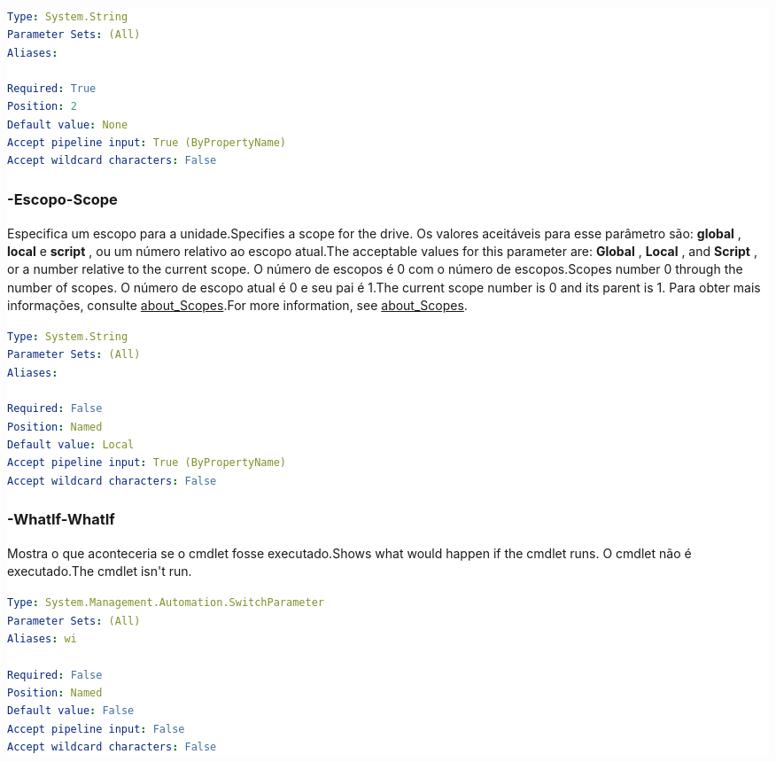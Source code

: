 ```yaml
Type: System.String
Parameter Sets: (All)
Aliases:

Required: True
Position: 2
Default value: None
Accept pipeline input: True (ByPropertyName)
Accept wildcard characters: False
```

### <span data-ttu-id="5fc61-221">-Escopo</span><span class="sxs-lookup"><span data-stu-id="5fc61-221">-Scope</span></span>

<span data-ttu-id="5fc61-222">Especifica um escopo para a unidade.</span><span class="sxs-lookup"><span data-stu-id="5fc61-222">Specifies a scope for the drive.</span></span> <span data-ttu-id="5fc61-223">Os valores aceitáveis para esse parâmetro são: **global** , **local** e **script** , ou um número relativo ao escopo atual.</span><span class="sxs-lookup"><span data-stu-id="5fc61-223">The acceptable values for this parameter are: **Global** , **Local** , and **Script** , or a number relative to the current scope.</span></span> <span data-ttu-id="5fc61-224">O número de escopos é 0 com o número de escopos.</span><span class="sxs-lookup"><span data-stu-id="5fc61-224">Scopes number 0 through the number of scopes.</span></span> <span data-ttu-id="5fc61-225">O número de escopo atual é 0 e seu pai é 1.</span><span class="sxs-lookup"><span data-stu-id="5fc61-225">The current scope number is 0 and its parent is 1.</span></span> <span data-ttu-id="5fc61-226">Para obter mais informações, consulte [about_Scopes](../Microsoft.PowerShell.Core/About/about_Scopes.md).</span><span class="sxs-lookup"><span data-stu-id="5fc61-226">For more information, see [about_Scopes](../Microsoft.PowerShell.Core/About/about_Scopes.md).</span></span>

```yaml
Type: System.String
Parameter Sets: (All)
Aliases:

Required: False
Position: Named
Default value: Local
Accept pipeline input: True (ByPropertyName)
Accept wildcard characters: False
```

### <span data-ttu-id="5fc61-227">-WhatIf</span><span class="sxs-lookup"><span data-stu-id="5fc61-227">-WhatIf</span></span>

<span data-ttu-id="5fc61-228">Mostra o que aconteceria se o cmdlet fosse executado.</span><span class="sxs-lookup"><span data-stu-id="5fc61-228">Shows what would happen if the cmdlet runs.</span></span> <span data-ttu-id="5fc61-229">O cmdlet não é executado.</span><span class="sxs-lookup"><span data-stu-id="5fc61-229">The cmdlet isn't run.</span></span>

```yaml
Type: System.Management.Automation.SwitchParameter
Parameter Sets: (All)
Aliases: wi

Required: False
Position: Named
Default value: False
Accept pipeline input: False
Accept wildcard characters: False
```
